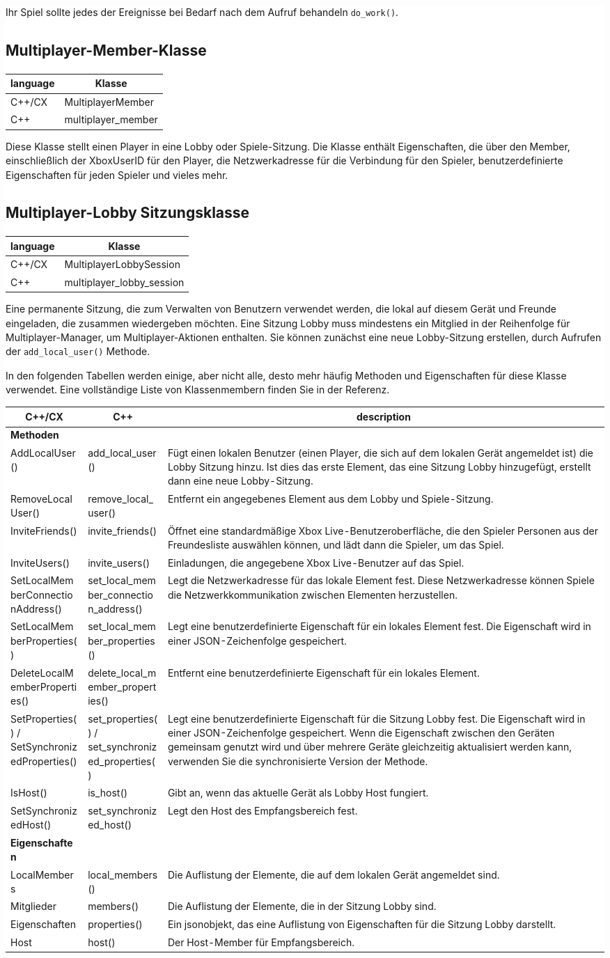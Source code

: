 Ihr Spiel sollte jedes der Ereignisse bei Bedarf nach dem Aufruf behandeln `do_work()`.

## <a name="multiplayer-member-class-a-namemultiplayer-member-class"></a>Multiplayer-Member-Klasse <a name="multiplayer-member-class">

| language | Klasse |
| --- | --- |
| C++/CX | MultiplayerMember |
| C++ | multiplayer_member |

Diese Klasse stellt einen Player in eine Lobby oder Spiele-Sitzung. Die Klasse enthält Eigenschaften, die über den Member, einschließlich der XboxUserID für den Player, die Netzwerkadresse für die Verbindung für den Spieler, benutzerdefinierte Eigenschaften für jeden Spieler und vieles mehr.

## <a name="multiplayer-lobby-session-class-a-namemultiplayer-lobby-session-class"></a>Multiplayer-Lobby Sitzungsklasse <a name="multiplayer-lobby-session-class">

| language | Klasse |
| --- | --- |
| C++/CX | MultiplayerLobbySession |
| C++ | multiplayer_lobby_session |

Eine permanente Sitzung, die zum Verwalten von Benutzern verwendet werden, die lokal auf diesem Gerät und Freunde eingeladen, die zusammen wiedergeben möchten. Eine Sitzung Lobby muss mindestens ein Mitglied in der Reihenfolge für Multiplayer-Manager, um Multiplayer-Aktionen enthalten. Sie können zunächst eine neue Lobby-Sitzung erstellen, durch Aufrufen der `add_local_user()` Methode.

In den folgenden Tabellen werden einige, aber nicht alle, desto mehr häufig Methoden und Eigenschaften für diese Klasse verwendet. Eine vollständige Liste von Klassenmembern finden Sie in der Referenz.

| C++/CX | C++ | description |
| --- | --- | --- |
| **Methoden** | | |
| AddLocalUser() | add_local_user() | Fügt einen lokalen Benutzer (einen Player, die sich auf dem lokalen Gerät angemeldet ist) die Lobby Sitzung hinzu. Ist dies das erste Element, das eine Sitzung Lobby hinzugefügt, erstellt dann eine neue Lobby-Sitzung. |
| RemoveLocalUser() | remove_local_user() | Entfernt ein angegebenes Element aus dem Lobby und Spiele-Sitzung. |
| InviteFriends() | invite_friends() | Öffnet eine standardmäßige Xbox Live-Benutzeroberfläche, die den Spieler Personen aus der Freundesliste auswählen können, und lädt dann die Spieler, um das Spiel. |
| InviteUsers() | invite_users() | Einladungen, die angegebene Xbox Live-Benutzer auf das Spiel. |
| SetLocalMemberConnectionAddress() | set_local_member_connection_address() | Legt die Netzwerkadresse für das lokale Element fest. Diese Netzwerkadresse können Spiele die Netzwerkkommunikation zwischen Elementen herzustellen. |
| SetLocalMemberProperties() | set_local_member_properties() | Legt eine benutzerdefinierte Eigenschaft für ein lokales Element fest. Die Eigenschaft wird in einer JSON-Zeichenfolge gespeichert. |
| DeleteLocalMemberProperties() | delete_local_member_properties() | Entfernt eine benutzerdefinierte Eigenschaft für ein lokales Element. |
| SetProperties() / SetSynchronizedProperties() | set_properties() / set_synchronized_properties() | Legt eine benutzerdefinierte Eigenschaft für die Sitzung Lobby fest. Die Eigenschaft wird in einer JSON-Zeichenfolge gespeichert. Wenn die Eigenschaft zwischen den Geräten gemeinsam genutzt wird und über mehrere Geräte gleichzeitig aktualisiert werden kann, verwenden Sie die synchronisierte Version der Methode. |
| IsHost() | is_host() | Gibt an, wenn das aktuelle Gerät als Lobby Host fungiert. |
| SetSynchronizedHost() | set_synchronized_host() | Legt den Host des Empfangsbereich fest. |
| **Eigenschaften** | | |
| LocalMembers | local_members() | Die Auflistung der Elemente, die auf dem lokalen Gerät angemeldet sind. |
| Mitglieder | members() | Die Auflistung der Elemente, die in der Sitzung Lobby sind. |
| Eigenschaften | properties() | Ein jsonobjekt, das eine Auflistung von Eigenschaften für die Sitzung Lobby darstellt. |
| Host | host() | Der Host-Member für Empfangsbereich. |
